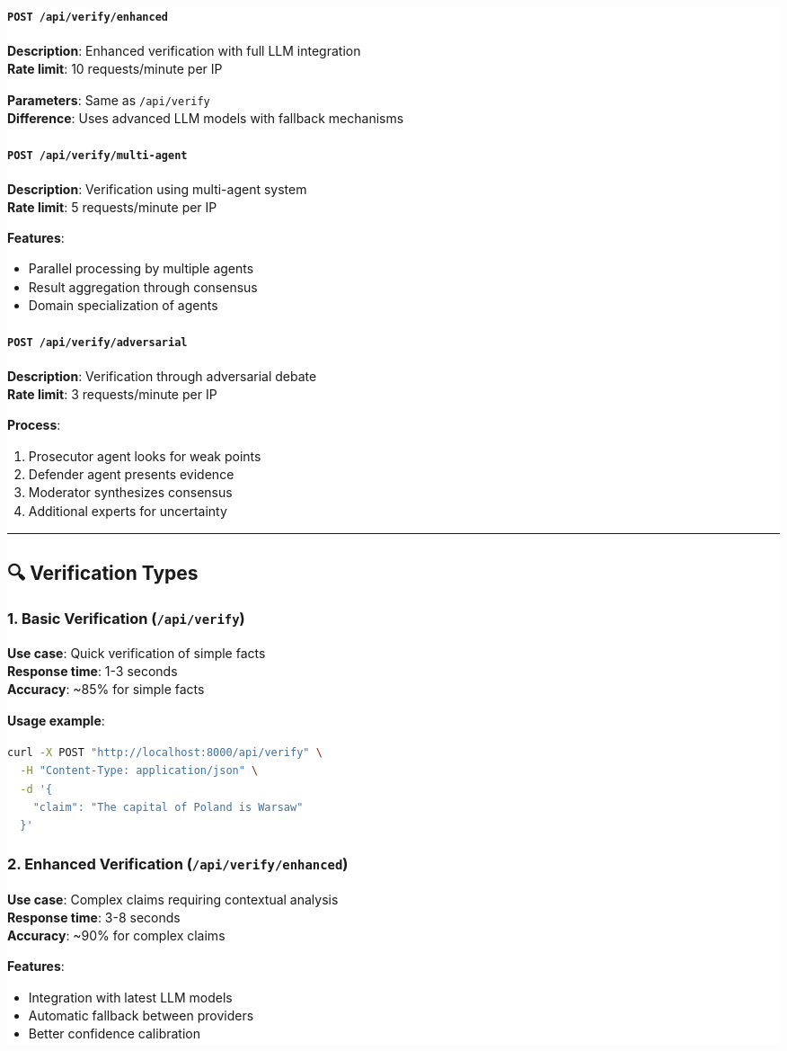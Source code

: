 #### `POST /api/verify/enhanced`
**Description**: Enhanced verification with full LLM integration  
**Rate limit**: 10 requests/minute per IP  

**Parameters**: Same as `/api/verify`  
**Difference**: Uses advanced LLM models with fallback mechanisms

#### `POST /api/verify/multi-agent`
**Description**: Verification using multi-agent system  
**Rate limit**: 5 requests/minute per IP  

**Features**:
- Parallel processing by multiple agents
- Result aggregation through consensus
- Domain specialization of agents

#### `POST /api/verify/adversarial`
**Description**: Verification through adversarial debate  
**Rate limit**: 3 requests/minute per IP  

**Process**:
1. Prosecutor agent looks for weak points
2. Defender agent presents evidence
3. Moderator synthesizes consensus
4. Additional experts for uncertainty

---

## 🔍 Verification Types

### 1. Basic Verification (`/api/verify`)

**Use case**: Quick verification of simple facts  
**Response time**: 1-3 seconds  
**Accuracy**: ~85% for simple facts  

**Usage example**:
```bash
curl -X POST "http://localhost:8000/api/verify" \
  -H "Content-Type: application/json" \
  -d '{
    "claim": "The capital of Poland is Warsaw"
  }'
```

### 2. Enhanced Verification (`/api/verify/enhanced`)

**Use case**: Complex claims requiring contextual analysis  
**Response time**: 3-8 seconds  
**Accuracy**: ~90% for complex claims  

**Features**:
- Integration with latest LLM models
- Automatic fallback between providers
- Better confidence calibration

